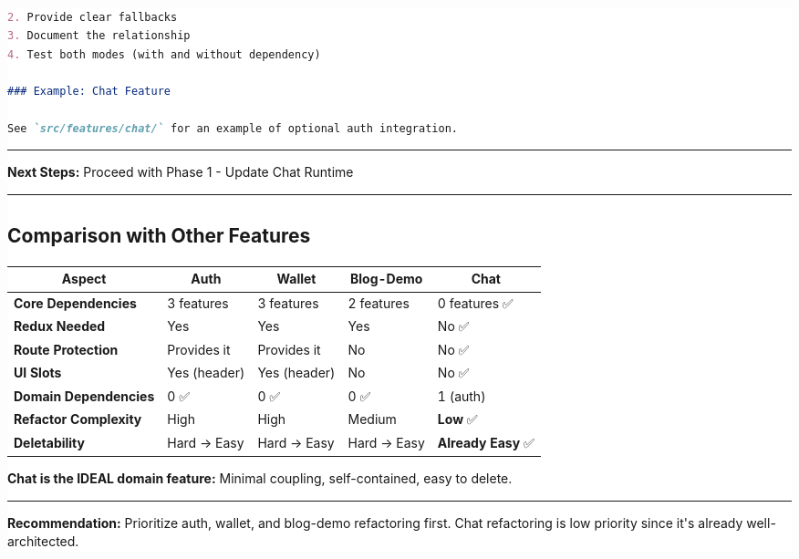```markdown
2. Provide clear fallbacks
3. Document the relationship
4. Test both modes (with and without dependency)

### Example: Chat Feature

See `src/features/chat/` for an example of optional auth integration.
```

---

**Next Steps:** Proceed with Phase 1 - Update Chat Runtime

---

## Comparison with Other Features

| Aspect | Auth | Wallet | Blog-Demo | Chat |
|--------|------|--------|-----------|------|
| **Core Dependencies** | 3 features | 3 features | 2 features | 0 features ✅ |
| **Redux Needed** | Yes | Yes | Yes | No ✅ |
| **Route Protection** | Provides it | Provides it | No | No ✅ |
| **UI Slots** | Yes (header) | Yes (header) | No | No ✅ |
| **Domain Dependencies** | 0 ✅ | 0 ✅ | 0 ✅ | 1 (auth) |
| **Refactor Complexity** | High | High | Medium | **Low** ✅ |
| **Deletability** | Hard → Easy | Hard → Easy | Hard → Easy | **Already Easy** ✅ |

**Chat is the IDEAL domain feature:** Minimal coupling, self-contained, easy to delete.

---

**Recommendation:** Prioritize auth, wallet, and blog-demo refactoring first. Chat refactoring is low priority since it's already well-architected.
